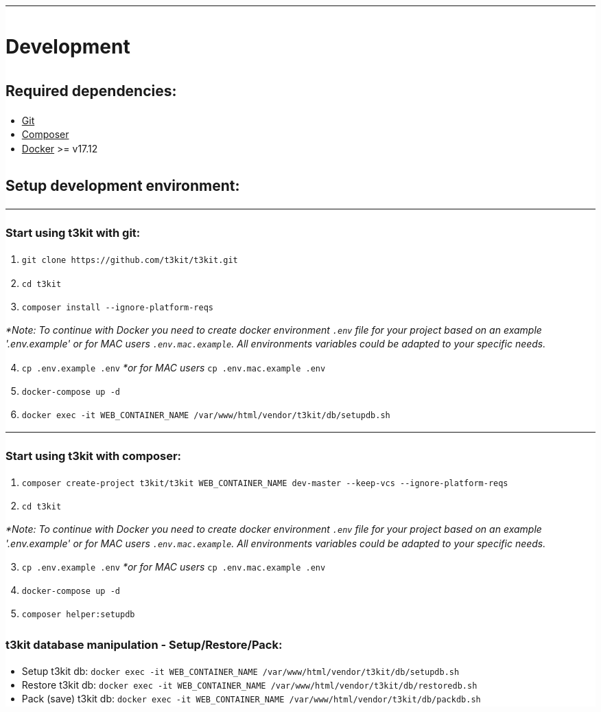 
***

# Development

## Required dependencies:

* [Git](https://git-scm.com/)
* [Composer](https://getcomposer.org/)
* [Docker](https://docker.com/) >= v17.12

## Setup development environment:

***

### Start using t3kit with **git**:

1. `git clone https://github.com/t3kit/t3kit.git`

2. `cd t3kit`

3. `composer install --ignore-platform-reqs`

_*Note: To continue with Docker you need to create docker environment `.env` file for your project based on an example '.env.example' or for MAC users `.env.mac.example`. All environments variables could be adapted to your specific needs._

4. `cp .env.example .env`  _*or for MAC users_ `cp .env.mac.example .env`

5. `docker-compose up -d`

6. `docker exec -it WEB_CONTAINER_NAME /var/www/html/vendor/t3kit/db/setupdb.sh`

***

### Start using t3kit with **composer**:

1. `composer create-project t3kit/t3kit WEB_CONTAINER_NAME dev-master --keep-vcs --ignore-platform-reqs`

2. `cd t3kit`

_*Note: To continue with Docker you need to create docker environment `.env` file for your project based on an example '.env.example' or for MAC users `.env.mac.example`. All environments variables could be adapted to your specific needs._

3. `cp .env.example .env`  _*or for MAC users_ `cp .env.mac.example .env`

4. `docker-compose up -d`

5. `composer helper:setupdb`


### t3kit database manipulation - Setup/Restore/Pack:

* Setup t3kit db: `docker exec -it WEB_CONTAINER_NAME /var/www/html/vendor/t3kit/db/setupdb.sh`
* Restore t3kit db: `docker exec -it WEB_CONTAINER_NAME /var/www/html/vendor/t3kit/db/restoredb.sh`
* Pack (save) t3kit db: `docker exec -it WEB_CONTAINER_NAME /var/www/html/vendor/t3kit/db/packdb.sh`

